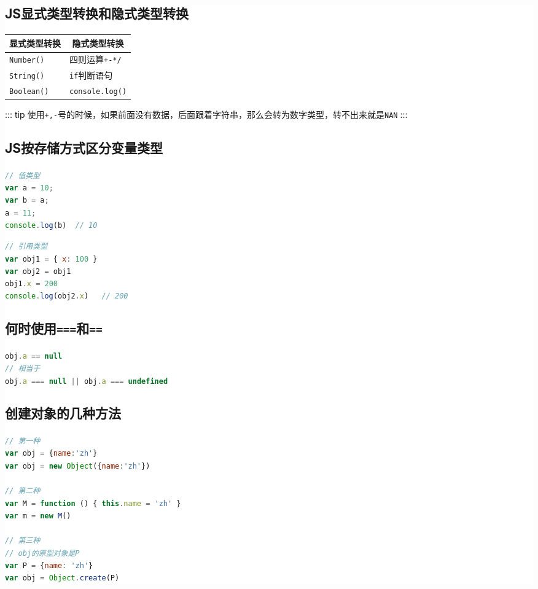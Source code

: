 ## JS显式类型转换和隐式类型转换

| 显式类型转换 | 隐式类型转换 | 
| --- |      ----- |
| `Number()` |    四则运算`+-*/`   |
| `String()` |   `if`判断语句 |
| `Boolean()` |  `console.log()` |

::: tip
使用`+,-`号的时候，如果前面没有数据，后面跟着字符串，那么会转为数字类型，转不出来就是`NAN`
:::


## JS按存储方式区分变量类型

```js
// 值类型
var a = 10;
var b = a;
a = 11;
console.log(b)  // 10
```

```js
// 引用类型
var obj1 = { x: 100 }
var obj2 = obj1
obj1.x = 200
console.log(obj2.x)   // 200
```



## 何时使用`===`和`==`

```js
obj.a == null
// 相当于
obj.a === null || obj.a === undefined
```

## 创建对象的几种方法

```js
// 第一种
var obj = {name:'zh'}
var obj = new Object({name:'zh'})

// 第二种
var M = function () { this.name = 'zh' }
var m = new M()

// 第三种
// obj的原型对象是P
var P = {name: 'zh'}
var obj = Object.create(P)

```
